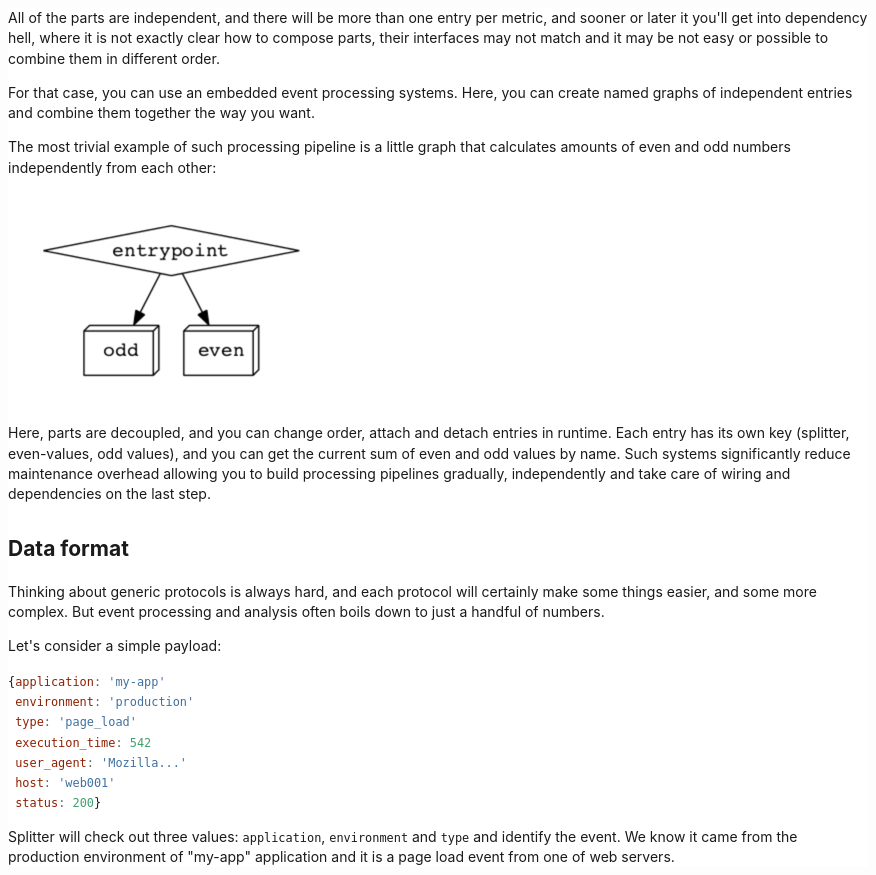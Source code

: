 All of the parts are independent, and there will be more than one
entry per metric, and sooner or later it you'll get into dependency
hell, where it is not exactly clear how to compose parts, their
interfaces may not match and it may be not easy or possible to combine
them in different order.

For that case, you can use an embedded event processing systems. Here,
you can create named graphs of independent entries and combine them
together the way you want.

The most trivial example of such processing pipeline is a little graph
that calculates amounts of even and odd numbers independently from each
other:

<img src="/assets/images/topology_example.png" />

Here, parts are decoupled, and you can change order, attach and
detach entries in runtime. Each entry has its own key (splitter,
even-values, odd values), and you can get the current sum of even and odd
values by name. Such systems significantly reduce maintenance overhead
allowing you to build processing pipelines gradually, independently and
take care of wiring and dependencies on the last step.

## Data format

Thinking about generic protocols is always hard, and each protocol will
certainly make some things easier, and some more complex. But
event processing and analysis often boils down to just a handful of
numbers.

Let's consider a simple payload:

```js
{application: 'my-app'
 environment: 'production'
 type: 'page_load'
 execution_time: 542
 user_agent: 'Mozilla...'
 host: 'web001'
 status: 200}
```

Splitter will check out three values: `application`, `environment` and
`type` and identify the event. We know it came from the production
environment of "my-app" application and it is a page load event from one
of web servers.

